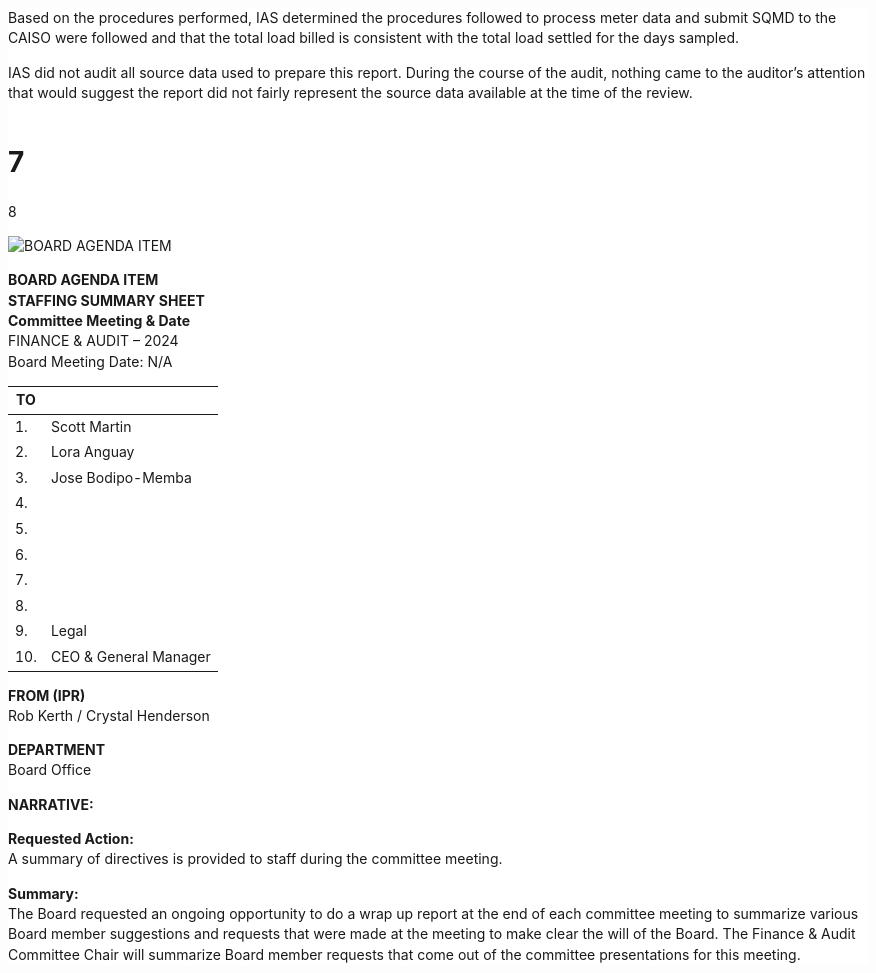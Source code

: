 Based on the procedures performed, IAS determined the procedures followed to process meter data and submit SQMD to the CAISO were followed and that the total load billed is consistent with the total load settled for the days sampled.

IAS did not audit all source data used to prepare this report. During the course of the audit, nothing came to the auditor’s attention that would suggest the report did not fairly represent the source data available at the time of the review.

# 7

8

![BOARD AGENDA ITEM](https://via.placeholder.com/993x768.png?text=BOARD+AGENDA+ITEM)

**BOARD AGENDA ITEM**  
**STAFFING SUMMARY SHEET**  
**Committee Meeting & Date**  
FINANCE & AUDIT – 2024  
Board Meeting Date: N/A  

| TO |  |
|---|---|
| 1. | Scott Martin |
| 2. | Lora Anguay |
| 3. | Jose Bodipo-Memba |
| 4. |  |
| 5. |  |
| 6. |  |
| 7. |  |
| 8. |  |
| 9. | Legal |
| 10. | CEO & General Manager |

**FROM (IPR)**  
Rob Kerth / Crystal Henderson  

**DEPARTMENT**  
Board Office  

**NARRATIVE:**  

**Requested Action:**  
A summary of directives is provided to staff during the committee meeting.

**Summary:**  
The Board requested an ongoing opportunity to do a wrap up report at the end of each committee meeting to summarize various Board member suggestions and requests that were made at the meeting to make clear the will of the Board. The Finance & Audit Committee Chair will summarize Board member requests that come out of the committee presentations for this meeting.

